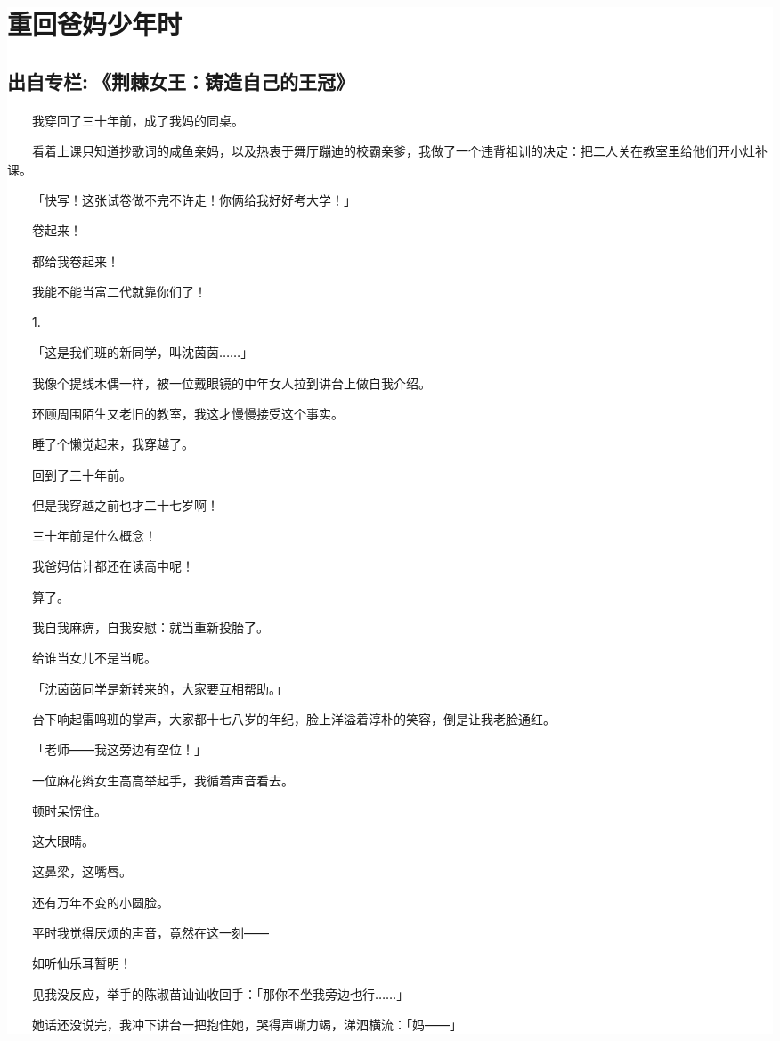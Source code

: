 # 重回爸妈少年时  
## 出自专栏: 《荆棘女王：铸造自己的王冠》  
&emsp;&emsp;我穿回了三十年前，成了我妈的同桌。  
  
&emsp;&emsp;看着上课只知道抄歌词的咸鱼亲妈，以及热衷于舞厅蹦迪的校霸亲爹，我做了一个违背祖训的决定：把二人关在教室里给他们开小灶补课。  
  
&emsp;&emsp;「快写！这张试卷做不完不许走！你俩给我好好考大学！」  
  
&emsp;&emsp;卷起来！  
  
&emsp;&emsp;都给我卷起来！  
  
&emsp;&emsp;我能不能当富二代就靠你们了！  
  
&emsp;&emsp;1.  
  
&emsp;&emsp;「这是我们班的新同学，叫沈茵茵……」  
  
&emsp;&emsp;我像个提线木偶一样，被一位戴眼镜的中年女人拉到讲台上做自我介绍。  
  
&emsp;&emsp;环顾周围陌生又老旧的教室，我这才慢慢接受这个事实。  
  
&emsp;&emsp;睡了个懒觉起来，我穿越了。  
  
&emsp;&emsp;回到了三十年前。  
  
&emsp;&emsp;但是我穿越之前也才二十七岁啊！  
  
&emsp;&emsp;三十年前是什么概念！  
  
&emsp;&emsp;我爸妈估计都还在读高中呢！  
  
&emsp;&emsp;算了。  
  
&emsp;&emsp;我自我麻痹，自我安慰：就当重新投胎了。  
  
&emsp;&emsp;给谁当女儿不是当呢。  
  
&emsp;&emsp;「沈茵茵同学是新转来的，大家要互相帮助。」  
  
&emsp;&emsp;台下响起雷鸣班的掌声，大家都十七八岁的年纪，脸上洋溢着淳朴的笑容，倒是让我老脸通红。  
  
&emsp;&emsp;「老师——我这旁边有空位！」  
  
&emsp;&emsp;一位麻花辫女生高高举起手，我循着声音看去。  
  
&emsp;&emsp;顿时呆愣住。  
  
&emsp;&emsp;这大眼睛。  
  
&emsp;&emsp;这鼻梁，这嘴唇。  
  
&emsp;&emsp;还有万年不变的小圆脸。  
  
&emsp;&emsp;平时我觉得厌烦的声音，竟然在这一刻——  
  
&emsp;&emsp;如听仙乐耳暂明！  
  
&emsp;&emsp;见我没反应，举手的陈淑苗讪讪收回手：「那你不坐我旁边也行……」  
  
&emsp;&emsp;她话还没说完，我冲下讲台一把抱住她，哭得声嘶力竭，涕泗横流：「妈——」  
  